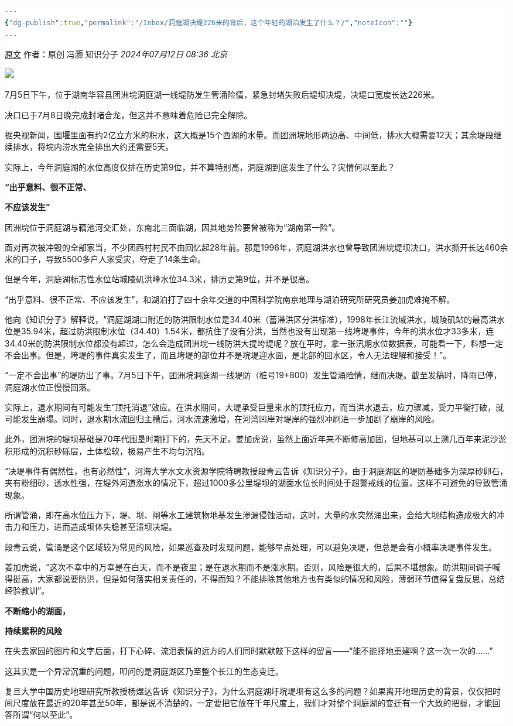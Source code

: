 ```yaml
---
{"dg-publish":true,"permalink":"/Inbox/洞庭湖决堤226米的背后，这个年轻的湖泊发生了什么？/","noteIcon":""}
---
```


[原文](https://mp.weixin.qq.com/s/Rsvq2n2_w0GRSVWVyiWxxg) 作者：原创 冯灏 知识分子 _2024年07月12日 08:36_ _北京_

![](https://mmbiz.qpic.cn/mmbiz_jpg/LHibUTtMHPROcaCbibyegTHlfhhDNvxPteHCGok8a07KDr1Z11jmS0KpBK4dErtxnkGRMk9DibDnOreKgpKgDeX2g/640?wx_fmt=jpeg&from=appmsg)


7月5日下午，位于湖南华容县团洲垸洞庭湖一线堤防发生管涌险情，紧急封堵失败后堤坝决堤，决堤口宽度长达226米。

决口已于7月8日晚完成封堵合龙，但这并不意味着危险已完全解除。

据央视新闻，围堰里面有约2亿立方米的积水，这大概是15个西湖的水量。而团洲垸地形两边高、中间低，排水大概需要12天；其余堤段继续排水，将垸内涝水完全排出大约还需要5天。

实际上，今年洞庭湖的水位高度仅排在历史第9位，并不算特别高，洞庭湖到底发生了什么？灾情何以至此？

**“出乎意料、很不正常、**

**不应该发生”**

团洲垸位于洞庭湖与藕池河交汇处，东南北三面临湖，因其地势险要曾被称为“湖南第一险”。

面对再次被冲毁的全部家当，不少团西村村民不由回忆起28年前。那是1996年，洞庭湖洪水也曾导致团洲垸堤坝决口，洪水撕开长达460余米的口子，导致5500多户人家受灾，夺走了14条生命。

但是今年，洞庭湖标志性水位站城陵矶洪峰水位34.3米，排历史第9位，并不是很高。

“出乎意料、很不正常、不应该发生”，和湖泊打了四十余年交道的中国科学院南京地理与湖泊研究所研究员姜加虎难掩不解。

他向《知识分子》解释说，“洞庭湖湖口附近的防洪限制水位是34.40米（蓄滞洪区分洪标准），1998年长江流域洪水，城陵矶站的最高洪水位是35.94米，超过防洪限制水位（34.40）1.54米，都抗住了没有分洪，当然也没有出现第一线垮堤事件，今年的洪水位才33多米，连34.40米的防洪限制水位都没有超过，怎么会造成团洲垸一线防洪大提垮堤呢？放在平时，拿一张汛期水位数据表，可能看一下，料想一定不会出事。但是，垮堤的事件真实发生了，而且垮堤的部位并不是垸堤迎水面，是北部的回水区，令人无法理解和接受！”。

“一定不会出事”的堤防出了事。7月5日下午，团洲垸洞庭湖一线堤防（桩号19+800）发生管涌险情，继而决堤。截至发稿时，降雨已停，洞庭湖水位正慢慢回落。

实际上，退水期间有可能发生“顶托消退”效应。在洪水期间，大堤承受巨量来水的顶托应力，而当洪水退去，应力骤减，受力平衡打破，就可能发生崩塌。同时，退水期水流回归主槽后，河水流速激增，在河湾凹岸对堤岸的强烈冲刷进一步加剧了崩岸的风险。

此外，团洲垸的堤坝基础是70年代围垦时期打下的，先天不足。姜加虎说，虽然上面近年来不断修高加固，但地基可以上溯几百年来泥沙淤积形成的沉积砂砾层，土体松软，极易产生不均匀沉陷。

“决堤事件有偶然性，也有必然性”，河海大学水文水资源学院特聘教授段青云告诉《知识分子》，由于洞庭湖区的堤防基础多为深厚砂卵石，夹有粉细砂，透水性强，在堤外河道涨水的情况下，超过1000多公里堤坝的湖面水位长时间处于超警戒线的位置，这样不可避免的导致管涌现象。

所谓管涌，即在高水位压力下，堤、坝、闸等水工建筑物地基发生渗漏侵蚀活动，这时，大量的水突然涌出来，会给大坝结构造成极大的冲击力和压力，进而造成坝体失稳甚至溃坝决堤。

段青云说，管涌是这个区域较为常见的风险，如果巡查及时发现问题，能够早点处理，可以避免决堤，但总是会有小概率决堤事件发生。

姜加虎说，“这次不幸中的万幸是在白天，而不是夜里；是在退水期而不是涨水期。否则，风险是很大的，后果不堪想象。防洪期间调子喊得挺高，大家都说要防洪，但是如何落实相关责任的，不得而知？不能排除其他地方也有类似的情况和风险，薄弱环节值得复盘反思，总结经验教训”。

**不断缩小的湖面，**

**持续累积的风险**

在失去家园的图片和文字后面，打下心碎、流泪表情的远方的人们同时默默敲下这样的留言——“能不能择地重建啊？这一次一次的……”

这其实是一个异常沉重的问题，叩问的是洞庭湖区乃至整个长江的生态变迁。

复旦大学中国历史地理研究所教授杨煜达告诉《知识分子》，为什么洞庭湖圩垸堤坝有这么多的问题？如果离开地理历史的背景，仅仅把时间尺度放在最近的20年甚至50年，都是说不清楚的，一定要把它放在千年尺度上，我们才对整个洞庭湖的变迁有一个大致的把握，才能回答所谓“何以至此”。
